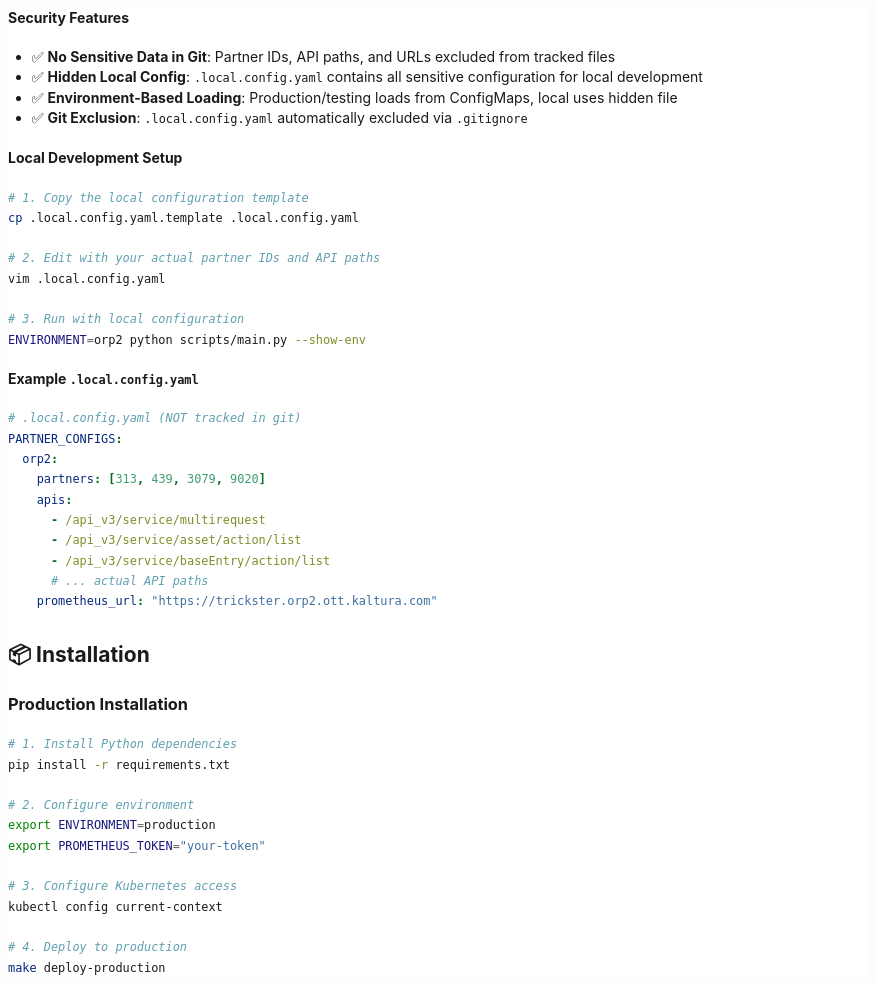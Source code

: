 #### Security Features
- ✅ **No Sensitive Data in Git**: Partner IDs, API paths, and URLs excluded from tracked files
- ✅ **Hidden Local Config**: `.local.config.yaml` contains all sensitive configuration for local development
- ✅ **Environment-Based Loading**: Production/testing loads from ConfigMaps, local uses hidden file
- ✅ **Git Exclusion**: `.local.config.yaml` automatically excluded via `.gitignore`

#### Local Development Setup
```bash
# 1. Copy the local configuration template
cp .local.config.yaml.template .local.config.yaml

# 2. Edit with your actual partner IDs and API paths
vim .local.config.yaml

# 3. Run with local configuration
ENVIRONMENT=orp2 python scripts/main.py --show-env
```

#### Example `.local.config.yaml`
```yaml
# .local.config.yaml (NOT tracked in git)
PARTNER_CONFIGS:
  orp2:
    partners: [313, 439, 3079, 9020]
    apis:
      - /api_v3/service/multirequest
      - /api_v3/service/asset/action/list
      - /api_v3/service/baseEntry/action/list
      # ... actual API paths
    prometheus_url: "https://trickster.orp2.ott.kaltura.com"
```

## 📦 Installation

### Production Installation

```bash
# 1. Install Python dependencies
pip install -r requirements.txt

# 2. Configure environment
export ENVIRONMENT=production
export PROMETHEUS_TOKEN="your-token"

# 3. Configure Kubernetes access
kubectl config current-context

# 4. Deploy to production
make deploy-production
```
